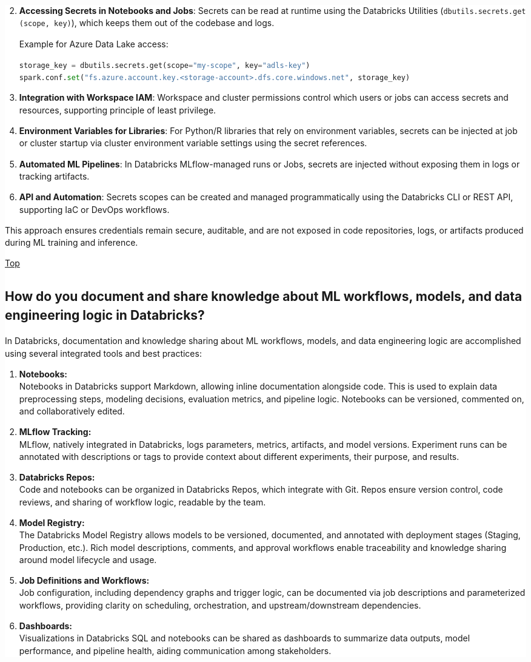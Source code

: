 2. **Accessing Secrets in Notebooks and Jobs**: Secrets can be read at runtime using the Databricks Utilities (`dbutils.secrets.get(scope, key)`), which keeps them out of the codebase and logs.

   Example for Azure Data Lake access:
   ```python
   storage_key = dbutils.secrets.get(scope="my-scope", key="adls-key")
   spark.conf.set("fs.azure.account.key.<storage-account>.dfs.core.windows.net", storage_key)
   ```

3. **Integration with Workspace IAM**: Workspace and cluster permissions control which users or jobs can access secrets and resources, supporting principle of least privilege.

4. **Environment Variables for Libraries**: For Python/R libraries that rely on environment variables, secrets can be injected at job or cluster startup via cluster environment variable settings using the secret references.

5. **Automated ML Pipelines**: In Databricks MLflow-managed runs or Jobs, secrets are injected without exposing them in logs or tracking artifacts.

6. **API and Automation**: Secrets scopes can be created and managed programmatically using the Databricks CLI or REST API, supporting IaC or DevOps workflows.

This approach ensures credentials remain secure, auditable, and are not exposed in code repositories, logs, or artifacts produced during ML training and inference.

[Top](#top)

## How do you document and share knowledge about ML workflows, models, and data engineering logic in Databricks?
In Databricks, documentation and knowledge sharing about ML workflows, models, and data engineering logic are accomplished using several integrated tools and best practices:

1. **Notebooks:**  
   Notebooks in Databricks support Markdown, allowing inline documentation alongside code. This is used to explain data preprocessing steps, modeling decisions, evaluation metrics, and pipeline logic. Notebooks can be versioned, commented on, and collaboratively edited.

2. **MLflow Tracking:**  
   MLflow, natively integrated in Databricks, logs parameters, metrics, artifacts, and model versions. Experiment runs can be annotated with descriptions or tags to provide context about different experiments, their purpose, and results.

3. **Databricks Repos:**  
   Code and notebooks can be organized in Databricks Repos, which integrate with Git. Repos ensure version control, code reviews, and sharing of workflow logic, readable by the team.

4. **Model Registry:**  
   The Databricks Model Registry allows models to be versioned, documented, and annotated with deployment stages (Staging, Production, etc.). Rich model descriptions, comments, and approval workflows enable traceability and knowledge sharing around model lifecycle and usage.

5. **Job Definitions and Workflows:**  
   Job configuration, including dependency graphs and trigger logic, can be documented via job descriptions and parameterized workflows, providing clarity on scheduling, orchestration, and upstream/downstream dependencies.

6. **Dashboards:**  
   Visualizations in Databricks SQL and notebooks can be shared as dashboards to summarize data outputs, model performance, and pipeline health, aiding communication among stakeholders.
